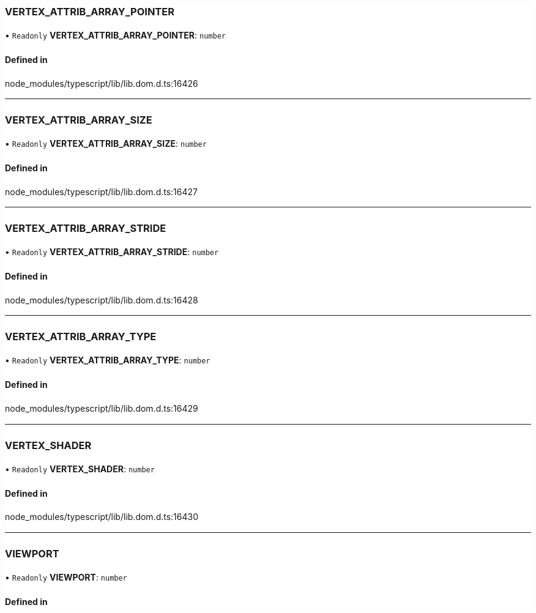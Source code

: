 ### VERTEX\_ATTRIB\_ARRAY\_POINTER

• `Readonly` **VERTEX\_ATTRIB\_ARRAY\_POINTER**: `number`

#### Defined in

node_modules/typescript/lib/lib.dom.d.ts:16426

___

### VERTEX\_ATTRIB\_ARRAY\_SIZE

• `Readonly` **VERTEX\_ATTRIB\_ARRAY\_SIZE**: `number`

#### Defined in

node_modules/typescript/lib/lib.dom.d.ts:16427

___

### VERTEX\_ATTRIB\_ARRAY\_STRIDE

• `Readonly` **VERTEX\_ATTRIB\_ARRAY\_STRIDE**: `number`

#### Defined in

node_modules/typescript/lib/lib.dom.d.ts:16428

___

### VERTEX\_ATTRIB\_ARRAY\_TYPE

• `Readonly` **VERTEX\_ATTRIB\_ARRAY\_TYPE**: `number`

#### Defined in

node_modules/typescript/lib/lib.dom.d.ts:16429

___

### VERTEX\_SHADER

• `Readonly` **VERTEX\_SHADER**: `number`

#### Defined in

node_modules/typescript/lib/lib.dom.d.ts:16430

___

### VIEWPORT

• `Readonly` **VIEWPORT**: `number`

#### Defined in
